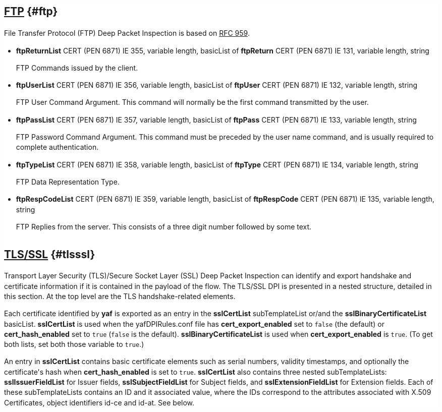 ## [FTP](#ftp) {#ftp}

File Transfer Protocol (FTP) Deep Packet Inspection is based on [RFC
959][rfc959].

- **ftpReturnList** CERT (PEN 6871) IE 355, variable length, basicList of
  **ftpReturn** CERT (PEN 6871) IE 131, variable length, string

  FTP Commands issued by the client.

- **ftpUserList** CERT (PEN 6871) IE 356, variable length, basicList of
  **ftpUser** CERT (PEN 6871) IE 132, variable length, string

  FTP User Command Argument. This command will normally be the first
  command transmitted by the user.

- **ftpPassList** CERT (PEN 6871) IE 357, variable length, basicList of
  **ftpPass** CERT (PEN 6871) IE 133, variable length, string

  FTP Password Command Argument. This command must be preceded by the
  user name command, and is usually required to complete authentication.

- **ftpTypeList** CERT (PEN 6871) IE 358, variable length, basicList of
  **ftpType** CERT (PEN 6871) IE 134, variable length, string

  FTP Data Representation Type.

- **ftpRespCodeList** CERT (PEN 6871) IE 359, variable length, basicList of
  **ftpRespCode** CERT (PEN 6871) IE 135, variable length, string

  FTP Replies from the server. This consists of a three digit number
  followed by some text.

## [TLS/SSL](#tlsssl) {#tlsssl}

Transport Layer Security (TLS)/Secure Socket Layer (SSL) Deep Packet
Inspection can identify and export handshake and certificate information if
it is contained in the payload of the flow. The TLS/SSL DPI is presented in
a nested structure, detailed in this section. At the top level are the TLS
handshake-related elements.

Each certificate identified by **yaf** is exported as an entry in the
**sslCertList** subTemplateList or/and the **sslBinaryCertificateList**
basicList. **sslCertList** is used when the yafDPIRules.conf file has
**cert_export_enabled** set to `false` (the default) or
**cert_hash_enabled** set to `true` (`false` is the default).
**sslBinaryCertificateList** is used when **cert_export_enabled** is `true`.
(To get both lists, set both those variable to `true`.)

An entry in **sslCertList** contains basic certificate elements such as
serial numbers, validity timestamps, and optionally the certificate's hash
when **cert_hash_enabled** is set to `true`. **sslCertList** also contains
three nested subTemplateLists: **sslIssuerFieldList** for Issuer fields,
**sslSubjectFieldList** for Subject fields, and **sslExtensionFieldList**
for Extension fields. Each of these subTemplateLists contains an ID and it
associated value, where the IDs correspond to the attributes associated with
X.509 Certificates, object identifiers id-ce and id-at. See below.


[//]: # (COMMENT: May be a good use case/tutorial to actually walk through how to do this with Super Mediator)
[//]: # (COMMENT: Since an applabel rule is a keyed dictionary, the order is irrelevant.)
[//]: # (COMMENT: OK, but how do I use this, find an unused ID, when to choose to use a string or not, reference it in a rule, view it in output ... may be a good use case/tutorial.)
[//]: # (COMMENT: See navigation note on the original page.)
[Lua]:            https://www.lua.org/
[PCRE]:           https://www.pcre.org/
[rfc959]:         https://datatracker.ietf.org/doc/html/rfc959.html
[rfc977]:         https://datatracker.ietf.org/doc/html/rfc977.html
[rfc1035]:        https://datatracker.ietf.org/doc/html/rfc1035.html
[rfc1350]:        https://datatracker.ietf.org/doc/html/rfc1350.html
[rfc1939]:        https://datatracker.ietf.org/doc/html/rfc1939.html
[rfc2326]:        https://datatracker.ietf.org/doc/html/rfc2326.html
[rfc2608]:        https://datatracker.ietf.org/doc/html/rfc2608.html
[rfc2616]:        https://datatracker.ietf.org/doc/html/rfc2616.html
[rfc2782]:        https://datatracker.ietf.org/doc/html/rfc2782.html
[rfc2812]:        https://datatracker.ietf.org/doc/html/rfc2812.html
[rfc2821]:        https://datatracker.ietf.org/doc/html/rfc2821.html
[rfc3261]:        https://datatracker.ietf.org/doc/html/rfc3261.html
[rfc3501]:        https://datatracker.ietf.org/doc/html/rfc3501.html
[rfc3550]:        https://datatracker.ietf.org/doc/html/rfc3550.html
[rfc3596]:        https://datatracker.ietf.org/doc/html/rfc3596.html
[rfc4034]:        https://datatracker.ietf.org/doc/html/rfc4034.html
[rfc4253]:        https://datatracker.ietf.org/doc/html/rfc4253.html
[rfc5155]:        https://datatracker.ietf.org/doc/html/rfc5155.html
[rfc6313]:        https://datatracker.ietf.org/doc/html/rfc6313.html
[certipfix]:      /cert-ipfix-registry/index.html
[super_mediator]: /super_mediator/index.html
[applabeling]:    applabeling.html
[//]: # (Local variables:)
[//]: # (fill-column: 76)
[//]: # (indent-tabs-mode: nil)
[//]: # (sentence-end-double-space: nil)
[//]: # (tab-width: 8)
[//]: # (End:)